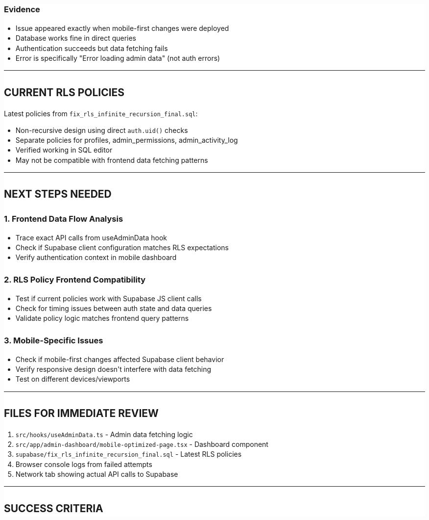 ### Evidence
- Issue appeared exactly when mobile-first changes were deployed
- Database works fine in direct queries
- Authentication succeeds but data fetching fails
- Error is specifically "Error loading admin data" (not auth errors)

---

## CURRENT RLS POLICIES

Latest policies from `fix_rls_infinite_recursion_final.sql`:
- Non-recursive design using direct `auth.uid()` checks
- Separate policies for profiles, admin_permissions, admin_activity_log
- Verified working in SQL editor
- May not be compatible with frontend data fetching patterns

---

## NEXT STEPS NEEDED

### 1. Frontend Data Flow Analysis
- Trace exact API calls from useAdminData hook
- Check if Supabase client configuration matches RLS expectations
- Verify authentication context in mobile dashboard

### 2. RLS Policy Frontend Compatibility
- Test if current policies work with Supabase JS client calls
- Check for timing issues between auth state and data queries
- Validate policy logic matches frontend query patterns

### 3. Mobile-Specific Issues
- Check if mobile-first changes affected Supabase client behavior
- Verify responsive design doesn't interfere with data fetching
- Test on different devices/viewports

---

## FILES FOR IMMEDIATE REVIEW

1. `src/hooks/useAdminData.ts` - Admin data fetching logic
2. `src/app/admin-dashboard/mobile-optimized-page.tsx` - Dashboard component
3. `supabase/fix_rls_infinite_recursion_final.sql` - Latest RLS policies
4. Browser console logs from failed attempts
5. Network tab showing actual API calls to Supabase

---

## SUCCESS CRITERIA
